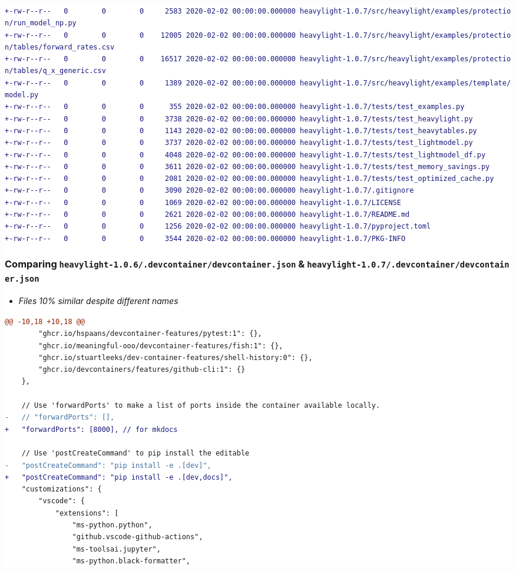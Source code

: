 ```diff
+-rw-r--r--   0        0        0     2583 2020-02-02 00:00:00.000000 heavylight-1.0.7/src/heavylight/examples/protection/run_model_np.py
+-rw-r--r--   0        0        0    12005 2020-02-02 00:00:00.000000 heavylight-1.0.7/src/heavylight/examples/protection/tables/forward_rates.csv
+-rw-r--r--   0        0        0    16517 2020-02-02 00:00:00.000000 heavylight-1.0.7/src/heavylight/examples/protection/tables/q_x_generic.csv
+-rw-r--r--   0        0        0     1389 2020-02-02 00:00:00.000000 heavylight-1.0.7/src/heavylight/examples/template/model.py
+-rw-r--r--   0        0        0      355 2020-02-02 00:00:00.000000 heavylight-1.0.7/tests/test_examples.py
+-rw-r--r--   0        0        0     3738 2020-02-02 00:00:00.000000 heavylight-1.0.7/tests/test_heavylight.py
+-rw-r--r--   0        0        0     1143 2020-02-02 00:00:00.000000 heavylight-1.0.7/tests/test_heavytables.py
+-rw-r--r--   0        0        0     3737 2020-02-02 00:00:00.000000 heavylight-1.0.7/tests/test_lightmodel.py
+-rw-r--r--   0        0        0     4048 2020-02-02 00:00:00.000000 heavylight-1.0.7/tests/test_lightmodel_df.py
+-rw-r--r--   0        0        0     3611 2020-02-02 00:00:00.000000 heavylight-1.0.7/tests/test_memory_savings.py
+-rw-r--r--   0        0        0     2081 2020-02-02 00:00:00.000000 heavylight-1.0.7/tests/test_optimized_cache.py
+-rw-r--r--   0        0        0     3090 2020-02-02 00:00:00.000000 heavylight-1.0.7/.gitignore
+-rw-r--r--   0        0        0     1069 2020-02-02 00:00:00.000000 heavylight-1.0.7/LICENSE
+-rw-r--r--   0        0        0     2621 2020-02-02 00:00:00.000000 heavylight-1.0.7/README.md
+-rw-r--r--   0        0        0     1256 2020-02-02 00:00:00.000000 heavylight-1.0.7/pyproject.toml
+-rw-r--r--   0        0        0     3544 2020-02-02 00:00:00.000000 heavylight-1.0.7/PKG-INFO
```

### Comparing `heavylight-1.0.6/.devcontainer/devcontainer.json` & `heavylight-1.0.7/.devcontainer/devcontainer.json`

 * *Files 10% similar despite different names*

```diff
@@ -10,18 +10,18 @@
 		"ghcr.io/hspaans/devcontainer-features/pytest:1": {},
 		"ghcr.io/meaningful-ooo/devcontainer-features/fish:1": {},
 		"ghcr.io/stuartleeks/dev-container-features/shell-history:0": {},
 		"ghcr.io/devcontainers/features/github-cli:1": {}
 	},
 
 	// Use 'forwardPorts' to make a list of ports inside the container available locally.
-	// "forwardPorts": [],
+	"forwardPorts": [8000], // for mkdocs
 
 	// Use 'postCreateCommand' to pip install the editable
-	"postCreateCommand": "pip install -e .[dev]",
+	"postCreateCommand": "pip install -e .[dev,docs]",
 	"customizations": {
 		"vscode": {
 			"extensions": [
 				"ms-python.python",
 				"github.vscode-github-actions",
 				"ms-toolsai.jupyter",
 				"ms-python.black-formatter",
```
